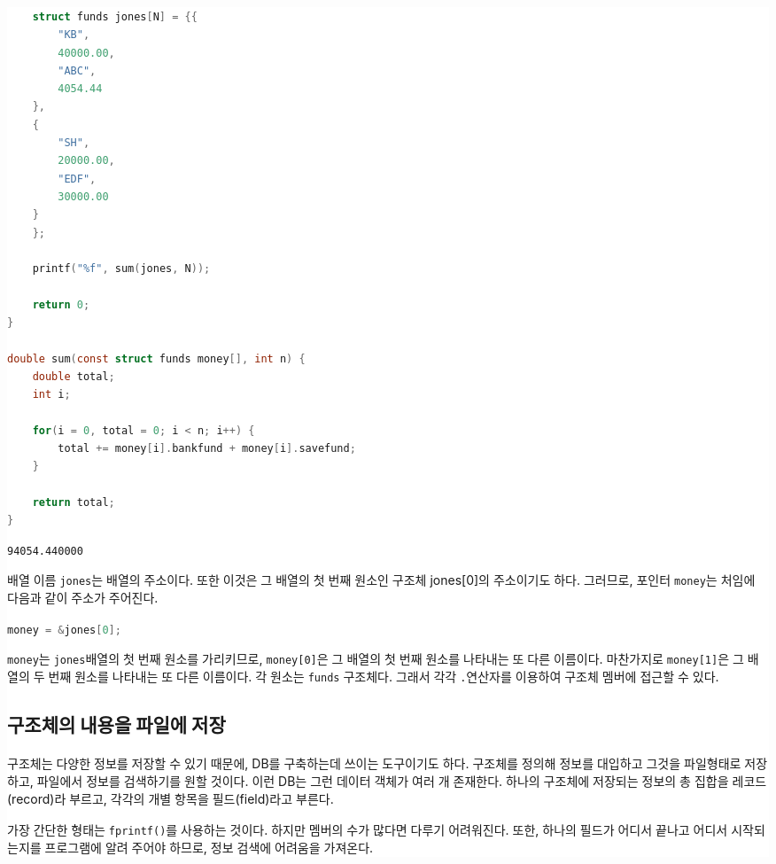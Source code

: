 ```c
    struct funds jones[N] = {{
        "KB",
        40000.00,
        "ABC",
        4054.44
    },
    {
        "SH",
        20000.00,
        "EDF",
        30000.00
    }
    };

    printf("%f", sum(jones, N));

    return 0;
}

double sum(const struct funds money[], int n) {
    double total;
    int i;

    for(i = 0, total = 0; i < n; i++) {
        total += money[i].bankfund + money[i].savefund;
    }

    return total;
}
```

```
94054.440000
```

배열 이름 `jones`는 배열의 주소이다. 또한 이것은 그 배열의 첫 번째 원소인 구조체 jones[0]의 주소이기도 하다. 그러므로, 포인터 `money`는 처임에 다음과 같이 주소가 주어진다.

```c
money = &jones[0];
```
`money`는 `jones`배열의 첫 번째 원소를 가리키므로, `money[0]`은 그 배열의 첫 번째 원소를 나타내는 또 다른 이름이다. 마찬가지로 `money[1]`은 그 배열의 두 번째 원소를 나타내는 또 다른 이름이다. 각 원소는 `funds` 구조체다. 그래서 각각 `.`연산자를 이용하여 구조체 멤버에 접근할 수 있다.

## 구조체의 내용을 파일에 저장

구조체는 다양한 정보를 저장할 수 있기 때문에, DB를 구축하는데 쓰이는 도구이기도 하다. 구조체를 정의해 정보를 대입하고 그것을 파일형태로 저장하고, 파일에서 정보를 검색하기를 원할 것이다. 이런 DB는 그런 데이터 객체가 여러 개 존재한다. 하나의 구조체에 저장되는 정보의 총 집합을 레코드(record)라 부르고, 각각의 개별 항목을 필드(field)라고 부른다.

가장 간단한 형태는 `fprintf()`를 사용하는 것이다. 하지만 멤버의 수가 많다면 다루기 어려워진다. 또한, 하나의 필드가 어디서 끝나고 어디서 시작되는지를 프로그램에 알려 주어야 하므로, 정보 검색에 어려움을 가져온다. 

